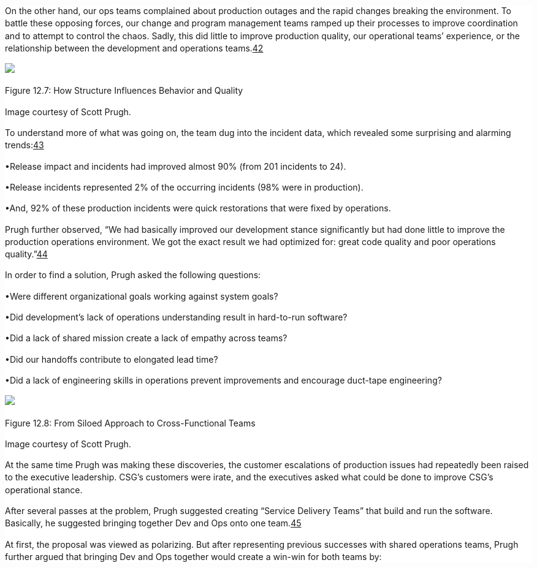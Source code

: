 On the other hand, our ops teams complained about production outages and the rapid changes breaking the environment. To battle these opposing forces, our change and program management teams ramped up their processes to improve coordination and to attempt to control the chaos. Sadly, this did little to improve production quality, our operational teams’ experience, or the relationship between the development and operations teams.[42](https://learning.oreilly.com/library/view/the-devops-handbook/9781098182281/56-Notes.xhtml#CH12_EN42)

![](https://learning.oreilly.com/api/v2/epubs/urn:orm:book:9781098182281/files/images/Fig12-7.jpg)

Figure 12.7: How Structure Influences Behavior and Quality

Image courtesy of Scott Prugh.

To understand more of what was going on, the team dug into the incident data, which revealed some surprising and alarming trends:[43](https://learning.oreilly.com/library/view/the-devops-handbook/9781098182281/56-Notes.xhtml#CH12_EN43)

•Release impact and incidents had improved almost 90% (from 201 incidents to 24).

•Release incidents represented 2% of the occurring incidents (98% were in production).

•And, 92% of these production incidents were quick restorations that were fixed by operations.

Prugh further observed, “We had basically improved our development stance significantly but had done little to improve the production operations environment. We got the exact result we had optimized for: great code quality and poor operations quality.”[44](https://learning.oreilly.com/library/view/the-devops-handbook/9781098182281/56-Notes.xhtml#CH12_EN44)

In order to find a solution, Prugh asked the following questions:

•Were different organizational goals working against system goals?

•Did development’s lack of operations understanding result in hard-to-run software?

•Did a lack of shared mission create a lack of empathy across teams?

•Did our handoffs contribute to elongated lead time?

•Did a lack of engineering skills in operations prevent improvements and encourage duct-tape engineering?

![](https://learning.oreilly.com/api/v2/epubs/urn:orm:book:9781098182281/files/images/Fig12-8.jpg)

Figure 12.8: From Siloed Approach to Cross-Functional Teams

Image courtesy of Scott Prugh.

At the same time Prugh was making these discoveries, the customer escalations of production issues had repeatedly been raised to the executive leadership. CSG’s customers were irate, and the executives asked what could be done to improve CSG’s operational stance.

After several passes at the problem, Prugh suggested creating “Service Delivery Teams” that build and run the software. Basically, he suggested bringing together Dev and Ops onto one team.[45](https://learning.oreilly.com/library/view/the-devops-handbook/9781098182281/56-Notes.xhtml#CH12_EN45)

At first, the proposal was viewed as polarizing. But after representing previous successes with shared operations teams, Prugh further argued that bringing Dev and Ops together would create a win-win for both teams by:
